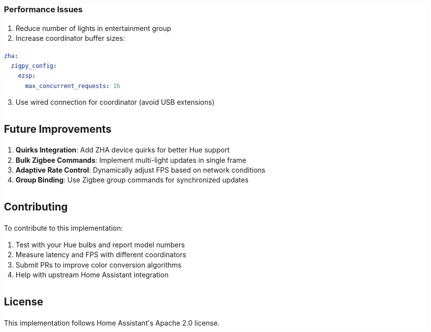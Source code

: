 ### Performance Issues

1. Reduce number of lights in entertainment group
2. Increase coordinator buffer sizes:
```yaml
zha:
  zigpy_config:
    ezsp:
      max_concurrent_requests: 16
```
3. Use wired connection for coordinator (avoid USB extensions)

## Future Improvements

1. **Quirks Integration**: Add ZHA device quirks for better Hue support
2. **Bulk Zigbee Commands**: Implement multi-light updates in single frame
3. **Adaptive Rate Control**: Dynamically adjust FPS based on network conditions
4. **Group Binding**: Use Zigbee group commands for synchronized updates

## Contributing

To contribute to this implementation:

1. Test with your Hue bulbs and report model numbers
2. Measure latency and FPS with different coordinators
3. Submit PRs to improve color conversion algorithms
4. Help with upstream Home Assistant integration

## License

This implementation follows Home Assistant's Apache 2.0 license.